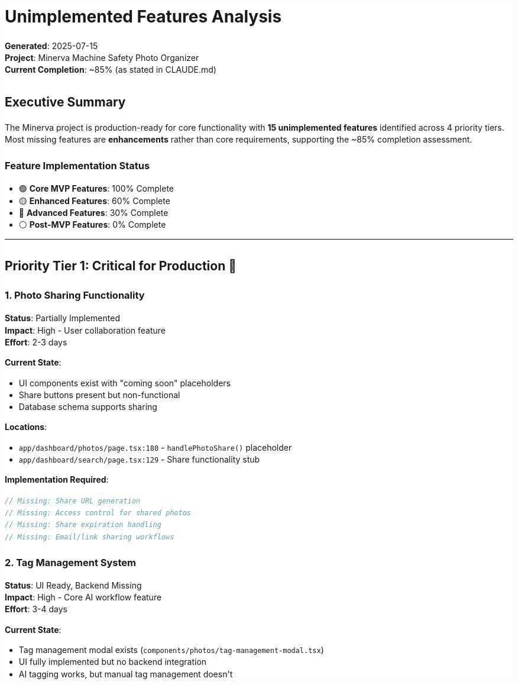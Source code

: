 # Unimplemented Features Analysis

**Generated**: 2025-07-15  
**Project**: Minerva Machine Safety Photo Organizer  
**Current Completion**: ~85% (as stated in CLAUDE.md)

## Executive Summary

The Minerva project is production-ready for core functionality with **15 unimplemented features** identified across 4 priority tiers. Most missing features are **enhancements** rather than core requirements, supporting the ~85% completion assessment.

### Feature Implementation Status
- 🟢 **Core MVP Features**: 100% Complete
- 🟡 **Enhanced Features**: 60% Complete  
- 🔴 **Advanced Features**: 30% Complete
- ⚪ **Post-MVP Features**: 0% Complete

---

## Priority Tier 1: Critical for Production 🚨

### 1. Photo Sharing Functionality
**Status**: Partially Implemented  
**Impact**: High - User collaboration feature  
**Effort**: 2-3 days  

**Current State**:
- UI components exist with "coming soon" placeholders
- Share buttons present but non-functional
- Database schema supports sharing

**Locations**:
- `app/dashboard/photos/page.tsx:180` - `handlePhotoShare()` placeholder
- `app/dashboard/search/page.tsx:129` - Share functionality stub

**Implementation Required**:
```typescript
// Missing: Share URL generation
// Missing: Access control for shared photos  
// Missing: Share expiration handling
// Missing: Email/link sharing workflows
```

### 2. Tag Management System  
**Status**: UI Ready, Backend Missing  
**Impact**: High - Core AI workflow feature  
**Effort**: 3-4 days

**Current State**:
- Tag management modal exists (`components/photos/tag-management-modal.tsx`)
- UI fully implemented but no backend integration
- AI tagging works, but manual tag management doesn't
